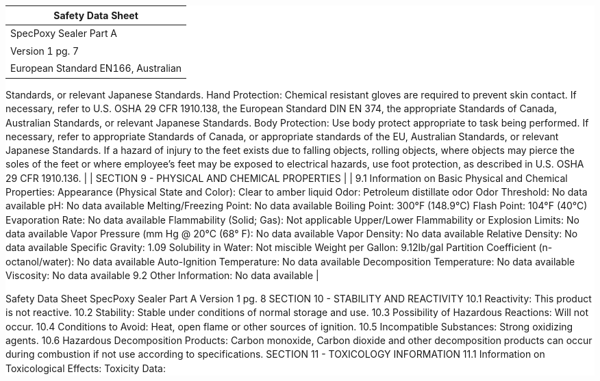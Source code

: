 | Safety Data Sheet |
| --- |
| SpecPoxy Sealer Part A |
| Version 1 pg. 7 |
| European Standard EN166, Australian
Standards, or relevant Japanese Standards.
Hand Protection: Chemical resistant gloves are required to
prevent skin contact.
If necessary, refer to U.S. OSHA 29 CFR
1910.138, the European Standard DIN EN 374,
the appropriate Standards of Canada, Australian
Standards, or relevant Japanese Standards.
Body Protection: Use body protect appropriate to task being
performed.
If necessary, refer to appropriate Standards of
Canada, or appropriate standards of the EU,
Australian Standards, or relevant Japanese
Standards. If a hazard of injury to the feet exists
due to falling objects, rolling objects, where
objects may pierce the soles of the feet or where
employee’s feet may be exposed to electrical
hazards, use foot protection, as described in
U.S. OSHA 29 CFR 1910.136. |
| SECTION 9 - PHYSICAL AND CHEMICAL PROPERTIES |
| 9.1 Information on Basic Physical and Chemical Properties:
Appearance (Physical State and Color): Clear to amber liquid
Odor: Petroleum distillate odor
Odor Threshold: No data available
pH: No data available
Melting/Freezing Point: No data available
Boiling Point: 300°F (148.9°C)
Flash Point: 104°F (40°C)
Evaporation Rate: No data available
Flammability (Solid; Gas): Not applicable
Upper/Lower Flammability or Explosion Limits: No data available
Vapor Pressure (mm Hg @ 20°C (68° F): No data available
Vapor Density: No data available
Relative Density: No data available
Specific Gravity: 1.09
Solubility in Water: Not miscible
Weight per Gallon: 9.12lb/gal
Partition Coefficient (n-octanol/water): No data available
Auto-Ignition Temperature: No data available
Decomposition Temperature: No data available
Viscosity: No data available
9.2 Other Information: No data available |

Safety Data Sheet
SpecPoxy Sealer Part A
Version 1 pg. 8
SECTION 10 - STABILITY AND REACTIVITY
10.1 Reactivity: This product is not reactive.
10.2 Stability: Stable under conditions of normal storage and use.
10.3 Possibility of Hazardous Reactions: Will not occur.
10.4 Conditions to Avoid: Heat, open flame or other sources of ignition.
10.5 Incompatible Substances: Strong oxidizing agents.
10.6 Hazardous Decomposition Products: Carbon monoxide, Carbon dioxide and other decomposition
products can occur during combustion if not use according to specifications.
SECTION 11 - TOXICOLOGY INFORMATION
11.1 Information on Toxicological Effects:
Toxicity Data: